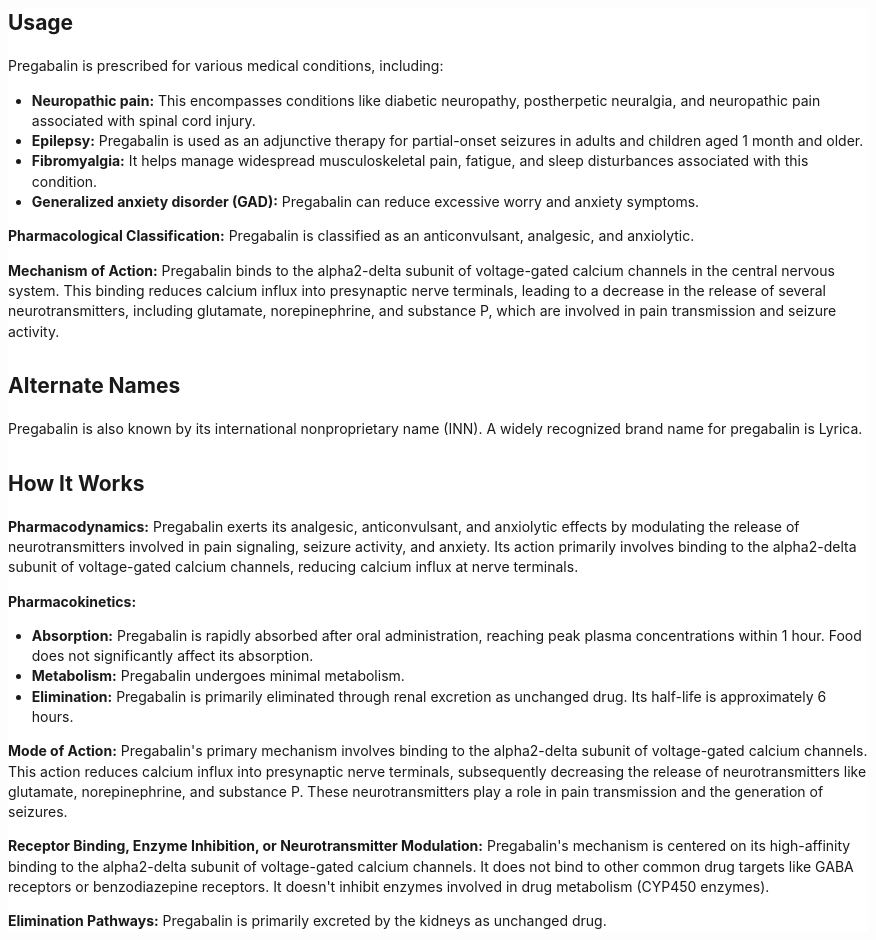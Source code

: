 ## **Usage**

Pregabalin is prescribed for various medical conditions, including:

* **Neuropathic pain:**  This encompasses conditions like diabetic neuropathy, postherpetic neuralgia, and neuropathic pain associated with spinal cord injury.
* **Epilepsy:** Pregabalin is used as an adjunctive therapy for partial-onset seizures in adults and children aged 1 month and older.
* **Fibromyalgia:** It helps manage widespread musculoskeletal pain, fatigue, and sleep disturbances associated with this condition.
* **Generalized anxiety disorder (GAD):** Pregabalin can reduce excessive worry and anxiety symptoms.

**Pharmacological Classification:** Pregabalin is classified as an anticonvulsant, analgesic, and anxiolytic.

**Mechanism of Action:** Pregabalin binds to the alpha2-delta subunit of voltage-gated calcium channels in the central nervous system. This binding reduces calcium influx into presynaptic nerve terminals, leading to a decrease in the release of several neurotransmitters, including glutamate, norepinephrine, and substance P, which are involved in pain transmission and seizure activity.

## **Alternate Names**

Pregabalin is also known by its international nonproprietary name (INN).  A widely recognized brand name for pregabalin is Lyrica.


## **How It Works**

**Pharmacodynamics:** Pregabalin exerts its analgesic, anticonvulsant, and anxiolytic effects by modulating the release of neurotransmitters involved in pain signaling, seizure activity, and anxiety.  Its action primarily involves binding to the alpha2-delta subunit of voltage-gated calcium channels, reducing calcium influx at nerve terminals.

**Pharmacokinetics:**

* **Absorption:** Pregabalin is rapidly absorbed after oral administration, reaching peak plasma concentrations within 1 hour. Food does not significantly affect its absorption.
* **Metabolism:**  Pregabalin undergoes minimal metabolism.
* **Elimination:** Pregabalin is primarily eliminated through renal excretion as unchanged drug.  Its half-life is approximately 6 hours.

**Mode of Action:** Pregabalin's primary mechanism involves binding to the alpha2-delta subunit of voltage-gated calcium channels. This action reduces calcium influx into presynaptic nerve terminals, subsequently decreasing the release of neurotransmitters like glutamate, norepinephrine, and substance P. These neurotransmitters play a role in pain transmission and the generation of seizures.

**Receptor Binding, Enzyme Inhibition, or Neurotransmitter Modulation:** Pregabalin's mechanism is centered on its high-affinity binding to the alpha2-delta subunit of voltage-gated calcium channels.  It does not bind to other common drug targets like GABA receptors or benzodiazepine receptors.  It doesn't inhibit enzymes involved in drug metabolism (CYP450 enzymes).

**Elimination Pathways:** Pregabalin is primarily excreted by the kidneys as unchanged drug.

